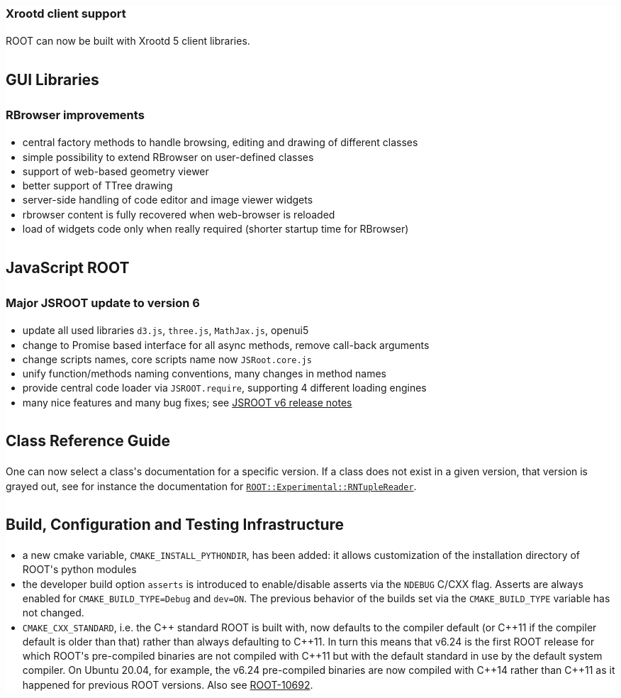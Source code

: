 ### Xrootd client support

ROOT can now be built with Xrootd 5 client libraries.

## GUI Libraries

### RBrowser improvements

- central factory methods to handle browsing, editing and drawing of different classes
- simple possibility to extend RBrowser on user-defined classes
- support of web-based geometry viewer
- better support of TTree drawing
- server-side handling of code editor and image viewer widgets
- rbrowser content is fully recovered when web-browser is reloaded
- load of widgets code only when really required (shorter startup time for RBrowser)

## JavaScript ROOT

### Major JSROOT update to version 6

- update all used libraries `d3.js`, `three.js`, `MathJax.js`, openui5
- change to Promise based interface for all async methods, remove call-back arguments
- change scripts names, core scripts name now `JSRoot.core.js`
- unify function/methods naming conventions, many changes in method names
- provide central code loader via `JSROOT.require`, supporting 4 different loading engines
- many nice features and many bug fixes; see [JSROOT v6 release notes](https://github.com/root-project/jsroot/blob/master/changes.md#changes-in-600)

## Class Reference Guide

One can now select a class's documentation for a specific version.
If a class does not exist in a given version, that version is grayed out,
see for instance the documentation for [`ROOT::Experimental::RNTupleReader`](https://root.cern/doc/master/classROOT_1_1Experimental_1_1RNTupleReader.html).

## Build, Configuration and Testing Infrastructure

- a new cmake variable, `CMAKE_INSTALL_PYTHONDIR`, has been added: it allows customization of the installation directory of ROOT's python modules
- the developer build option `asserts` is introduced to enable/disable asserts via the `NDEBUG` C/CXX flag. Asserts are always enabled for `CMAKE_BUILD_TYPE=Debug` and `dev=ON`. The previous behavior of the builds set via the `CMAKE_BUILD_TYPE` variable has not changed.
- `CMAKE_CXX_STANDARD`, i.e. the C++ standard ROOT is built with, now defaults to the compiler default (or C++11 if the compiler default is older than that) rather than always defaulting to C++11. In turn this means that v6.24 is the first ROOT release for which ROOT's pre-compiled binaries are not compiled with C++11 but with the default standard in use by the default system compiler. On Ubuntu 20.04, for example, the v6.24 pre-compiled binaries are now compiled with C++14 rather than C++11 as it happened for previous ROOT versions. Also see [ROOT-10692](https://sft.its.cern.ch/jira/browse/ROOT-10692).
